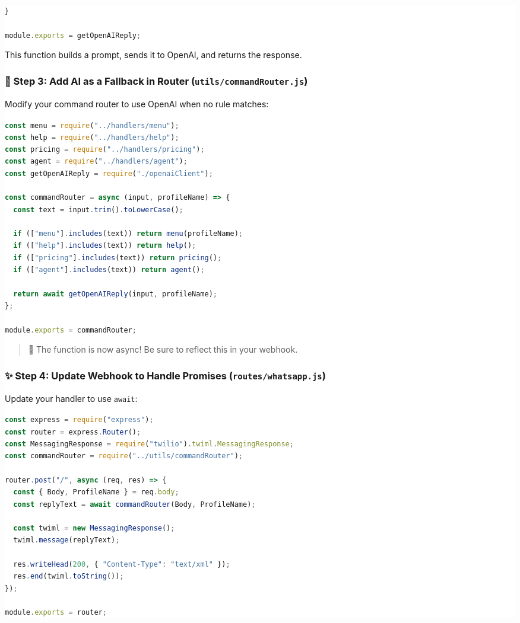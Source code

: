 ```js
}

module.exports = getOpenAIReply;
```

This function builds a prompt, sends it to OpenAI, and returns the response.

### 🧠 Step 3: Add AI as a Fallback in Router (`utils/commandRouter.js`)

Modify your command router to use OpenAI when no rule matches:

```js
const menu = require("../handlers/menu");
const help = require("../handlers/help");
const pricing = require("../handlers/pricing");
const agent = require("../handlers/agent");
const getOpenAIReply = require("./openaiClient");

const commandRouter = async (input, profileName) => {
  const text = input.trim().toLowerCase();

  if (["menu"].includes(text)) return menu(profileName);
  if (["help"].includes(text)) return help();
  if (["pricing"].includes(text)) return pricing();
  if (["agent"].includes(text)) return agent();

  return await getOpenAIReply(input, profileName);
};

module.exports = commandRouter;
```

> 📌 The function is now async! Be sure to reflect this in your webhook.

### ✨ Step 4: Update Webhook to Handle Promises (`routes/whatsapp.js`)

Update your handler to use `await`:

```js
const express = require("express");
const router = express.Router();
const MessagingResponse = require("twilio").twiml.MessagingResponse;
const commandRouter = require("../utils/commandRouter");

router.post("/", async (req, res) => {
  const { Body, ProfileName } = req.body;
  const replyText = await commandRouter(Body, ProfileName);

  const twiml = new MessagingResponse();
  twiml.message(replyText);

  res.writeHead(200, { "Content-Type": "text/xml" });
  res.end(twiml.toString());
});

module.exports = router;
```

